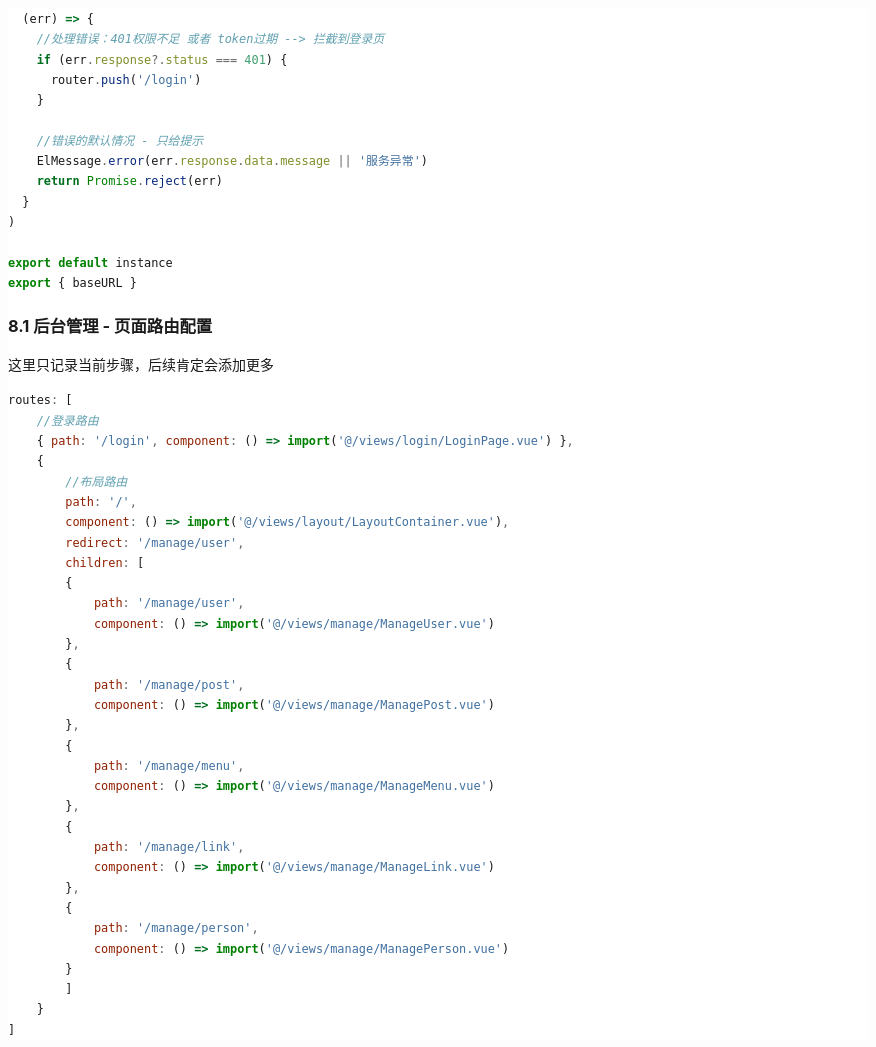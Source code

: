 ```js
  (err) => {
    //处理错误：401权限不足 或者 token过期 --> 拦截到登录页
    if (err.response?.status === 401) {
      router.push('/login')
    }

    //错误的默认情况 - 只给提示
    ElMessage.error(err.response.data.message || '服务异常')
    return Promise.reject(err)
  }
)

export default instance
export { baseURL }
```

### 8.1 后台管理 - 页面路由配置
这里只记录当前步骤，后续肯定会添加更多
```js
routes: [
    //登录路由
    { path: '/login', component: () => import('@/views/login/LoginPage.vue') },
    {
        //布局路由
        path: '/',
        component: () => import('@/views/layout/LayoutContainer.vue'),
        redirect: '/manage/user',
        children: [
        {
            path: '/manage/user',
            component: () => import('@/views/manage/ManageUser.vue')
        },
        {
            path: '/manage/post',
            component: () => import('@/views/manage/ManagePost.vue')
        },
        {
            path: '/manage/menu',
            component: () => import('@/views/manage/ManageMenu.vue')
        },
        {
            path: '/manage/link',
            component: () => import('@/views/manage/ManageLink.vue')
        },
        {
            path: '/manage/person',
            component: () => import('@/views/manage/ManagePerson.vue')
        }
        ]
    }
]
```
